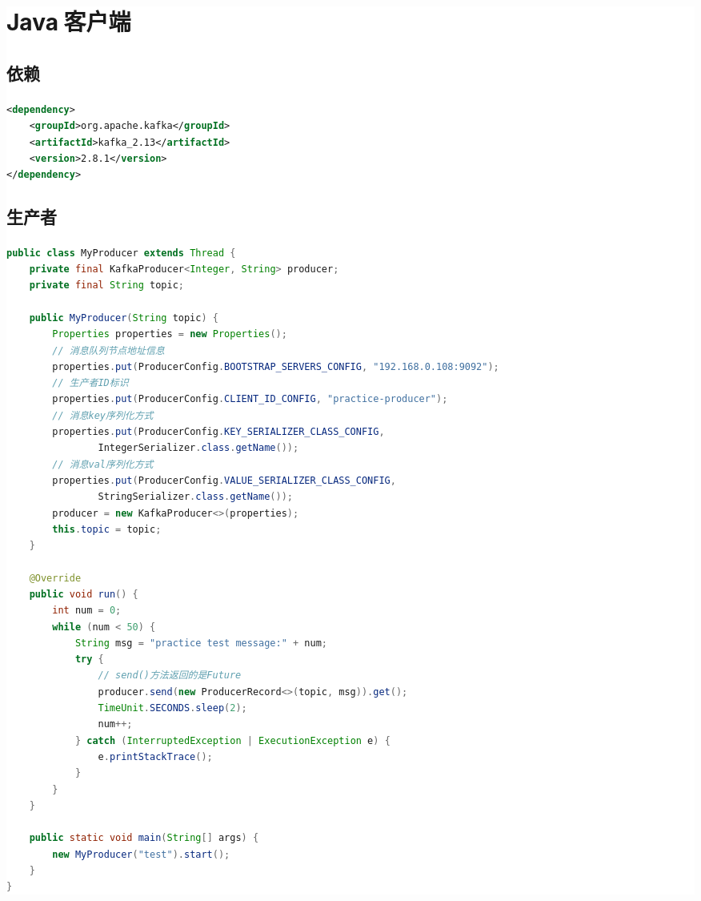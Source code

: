 

# Java 客户端

## 依赖

```xml
<dependency>
    <groupId>org.apache.kafka</groupId>
    <artifactId>kafka_2.13</artifactId>
    <version>2.8.1</version>
</dependency>
```



## 生产者

```java
public class MyProducer extends Thread {
    private final KafkaProducer<Integer, String> producer;
    private final String topic;

    public MyProducer(String topic) {
        Properties properties = new Properties();
        // 消息队列节点地址信息
        properties.put(ProducerConfig.BOOTSTRAP_SERVERS_CONFIG, "192.168.0.108:9092");
        // 生产者ID标识
        properties.put(ProducerConfig.CLIENT_ID_CONFIG, "practice-producer");
        // 消息key序列化方式
        properties.put(ProducerConfig.KEY_SERIALIZER_CLASS_CONFIG,
                IntegerSerializer.class.getName());
        // 消息val序列化方式
        properties.put(ProducerConfig.VALUE_SERIALIZER_CLASS_CONFIG,
                StringSerializer.class.getName());
        producer = new KafkaProducer<>(properties);
        this.topic = topic;
    }

    @Override
    public void run() {
        int num = 0;
        while (num < 50) {
            String msg = "practice test message:" + num;
            try {
                // send()方法返回的是Future
                producer.send(new ProducerRecord<>(topic, msg)).get();
                TimeUnit.SECONDS.sleep(2);
                num++;
            } catch (InterruptedException | ExecutionException e) {
                e.printStackTrace();
            }
        }
    }

    public static void main(String[] args) {
        new MyProducer("test").start();
    }
}
```
